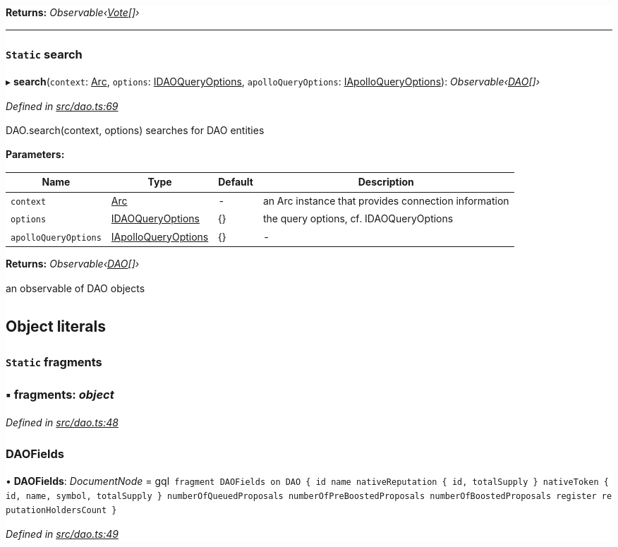 **Returns:** *Observable‹[Vote](vote.md)[]›*

___

### `Static` search

▸ **search**(`context`: [Arc](arc.md), `options`: [IDAOQueryOptions](../interfaces/idaoqueryoptions.md), `apolloQueryOptions`: [IApolloQueryOptions](../interfaces/iapolloqueryoptions.md)): *Observable‹[DAO](dao.md)[]›*

*Defined in [src/dao.ts:69](https://github.com/daostack/client/blob/9d69996/src/dao.ts#L69)*

DAO.search(context, options) searches for DAO entities

**Parameters:**

Name | Type | Default | Description |
------ | ------ | ------ | ------ |
`context` | [Arc](arc.md) | - | an Arc instance that provides connection information |
`options` | [IDAOQueryOptions](../interfaces/idaoqueryoptions.md) |  {} | the query options, cf. IDAOQueryOptions |
`apolloQueryOptions` | [IApolloQueryOptions](../interfaces/iapolloqueryoptions.md) |  {} | - |

**Returns:** *Observable‹[DAO](dao.md)[]›*

an observable of DAO objects

## Object literals

### `Static` fragments

### ▪ **fragments**: *object*

*Defined in [src/dao.ts:48](https://github.com/daostack/client/blob/9d69996/src/dao.ts#L48)*

###  DAOFields

• **DAOFields**: *DocumentNode* =  gql`
      fragment DAOFields on DAO {
        id
        name
        nativeReputation { id, totalSupply }
        nativeToken { id, name, symbol, totalSupply }
        numberOfQueuedProposals
        numberOfPreBoostedProposals
        numberOfBoostedProposals
        register
        reputationHoldersCount
    }`

*Defined in [src/dao.ts:49](https://github.com/daostack/client/blob/9d69996/src/dao.ts#L49)*
